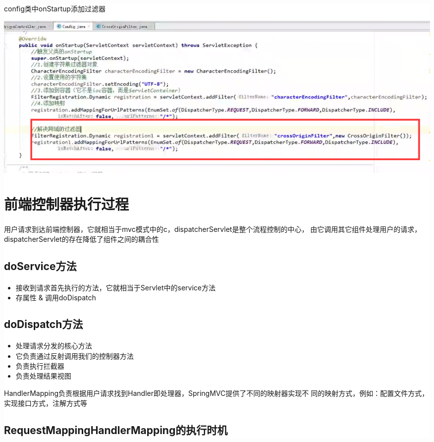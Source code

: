 config类中onStartup添加过滤器

![](/static/2021-09-01-14-43-13.png)

# 前端控制器执行过程

用户请求到达前端控制器，它就相当于mvc模式中的c，dispatcherServlet是整个流程控制的中心， 由它调用其它组件处理用户的请求，dispatcherServlet的存在降低了组件之间的耦合性

## doService方法

* 接收到请求首先执行的方法，它就相当于Servlet中的service方法
* 存属性 & 调用doDispatch

## doDispatch方法

* 处理请求分发的核心方法
* 它负责通过反射调用我们的控制器方法
* 负责执行拦截器
* 负责处理结果视图

HandlerMapping负责根据用户请求找到Handler即处理器，SpringMVC提供了不同的映射器实现不
同的映射方式，例如：配置文件方式，实现接口方式，注解方式等

## RequestMappingHandlerMapping的执行时机
